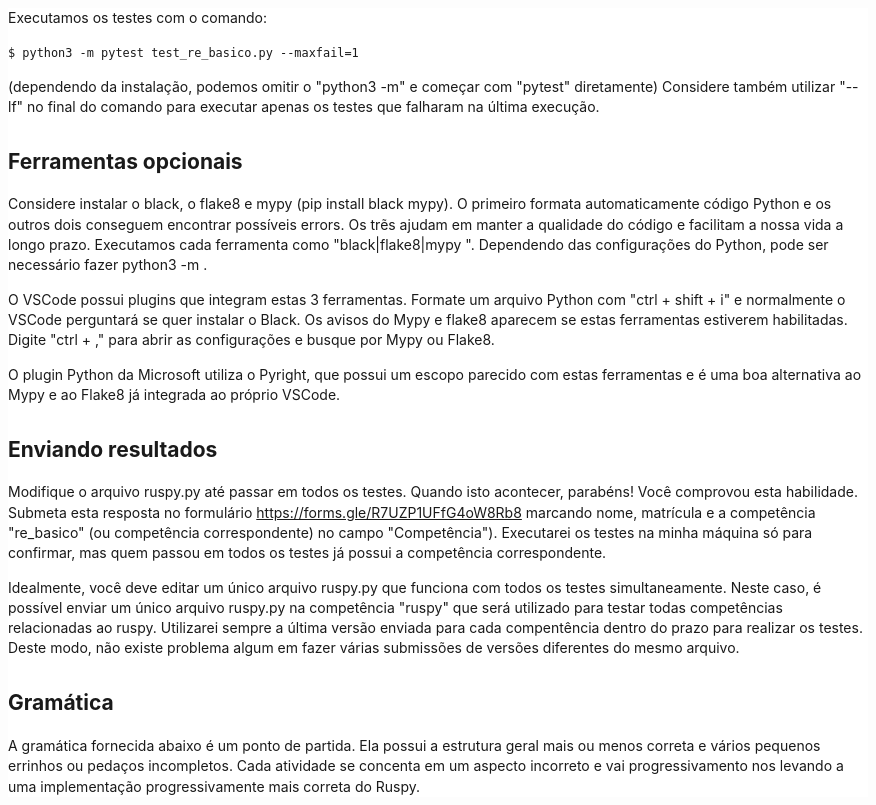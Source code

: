 Executamos os testes com o comando:

    $ python3 -m pytest test_re_basico.py --maxfail=1

(dependendo da instalação, podemos omitir o "python3 -m" e começar com "pytest" diretamente)
Considere também utilizar "--lf" no final do comando para executar apenas os testes
que falharam na última execução.

## Ferramentas opcionais

Considere instalar o black, o flake8 e mypy (pip install black mypy). O primeiro formata automaticamente
código Python e os outros dois conseguem encontrar possíveis errors. Os trẽs ajudam em manter a qualidade do 
código e facilitam a nossa vida a longo prazo. Executamos cada ferramenta como 
"black|flake8|mypy <nome-do-arquivo>". Dependendo das configurações do Python, pode ser necessário fazer
python3 -m <ferramenta> <nome-do-arquivo>. 

O VSCode possui plugins que integram estas 3 ferramentas. Formate um arquivo Python com "ctrl + shift + i"
e normalmente o VSCode perguntará se quer instalar o Black. Os avisos do Mypy e flake8 aparecem se estas 
ferramentas estiverem habilitadas. Digite "ctrl + ," para abrir as configurações e busque por Mypy ou Flake8.

O plugin Python da Microsoft utiliza o Pyright, que possui um escopo parecido com estas ferramentas e é uma
boa alternativa ao Mypy e ao Flake8 já integrada ao próprio VSCode. 

## Enviando resultados

Modifique o arquivo ruspy.py até passar em todos os testes. Quando isto acontecer,
parabéns! Você comprovou esta habilidade. Submeta esta resposta no formulário
https://forms.gle/R7UZP1UFfG4oW8Rb8 marcando nome, matrícula e a competência 
"re_basico" (ou competência correspondente) no campo "Competência"). Executarei
os testes na minha máquina só para confirmar, mas quem passou em todos os testes
já possui a competência correspondente.

Idealmente, você deve editar um único arquivo ruspy.py que funciona com todos os
testes simultaneamente. Neste caso, é possível enviar um único arquivo ruspy.py
na competência "ruspy" que será utilizado para testar todas competências 
relacionadas ao ruspy. Utilizarei sempre a última versão enviada para cada 
compentência dentro do prazo para realizar os testes. Deste modo, não existe 
problema algum em fazer várias submissões de versões diferentes do mesmo arquivo.

## Gramática 

A gramática fornecida abaixo é um ponto de partida. Ela possui a estrutura geral
mais ou menos correta e vários pequenos errinhos ou pedaços incompletos. Cada
atividade se concenta em um aspecto incorreto e vai progressivamento nos levando
a uma implementação progressivamente mais correta do Ruspy.
